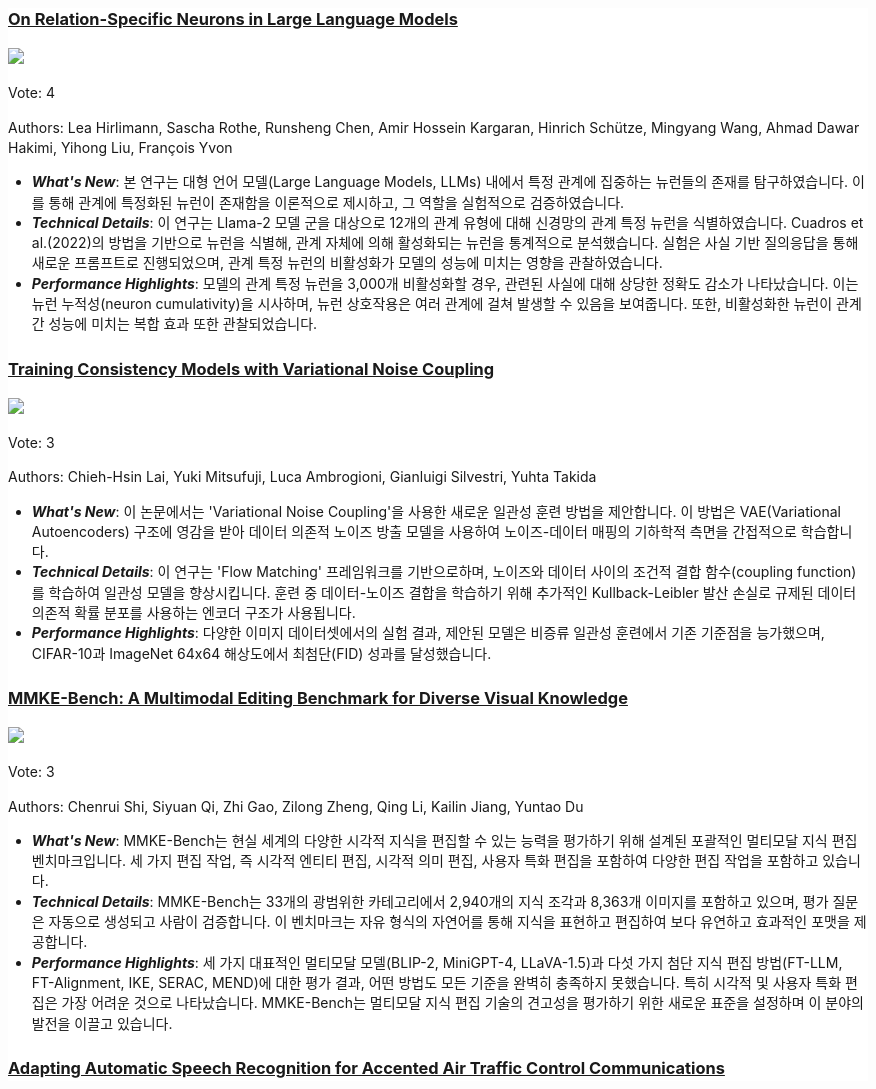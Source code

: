 ### [On Relation-Specific Neurons in Large Language Models](https://arxiv.org/abs/2502.17355)

![](https://cdn-thumbnails.huggingface.co/social-thumbnails/papers/2502.17355.png)

Vote: 4

Authors: Lea Hirlimann, Sascha Rothe, Runsheng Chen, Amir Hossein Kargaran, Hinrich Schütze, Mingyang Wang, Ahmad Dawar Hakimi, Yihong Liu, François Yvon

- ***What's New***: 본 연구는 대형 언어 모델(Large Language Models, LLMs) 내에서 특정 관계에 집중하는 뉴런들의 존재를 탐구하였습니다. 이를 통해 관계에 특정화된 뉴런이 존재함을 이론적으로 제시하고, 그 역할을 실험적으로 검증하였습니다.
- ***Technical Details***: 이 연구는 Llama-2 모델 군을 대상으로 12개의 관계 유형에 대해 신경망의 관계 특정 뉴런을 식별하였습니다. Cuadros et al.(2022)의 방법을 기반으로 뉴런을 식별해, 관계 자체에 의해 활성화되는 뉴런을 통계적으로 분석했습니다. 실험은 사실 기반 질의응답을 통해 새로운 프롬프트로 진행되었으며, 관계 특정 뉴런의 비활성화가 모델의 성능에 미치는 영향을 관찰하였습니다.
- ***Performance Highlights***: 모델의 관계 특정 뉴런을 3,000개 비활성화할 경우, 관련된 사실에 대해 상당한 정확도 감소가 나타났습니다. 이는 뉴런 누적성(neuron cumulativity)을 시사하며, 뉴런 상호작용은 여러 관계에 걸쳐 발생할 수 있음을 보여줍니다. 또한, 비활성화한 뉴런이 관계 간 성능에 미치는 복합 효과 또한 관찰되었습니다.

### [Training Consistency Models with Variational Noise Coupling](https://arxiv.org/abs/2502.18197)

![](https://cdn-thumbnails.huggingface.co/social-thumbnails/papers/2502.18197.png)

Vote: 3

Authors: Chieh-Hsin Lai, Yuki Mitsufuji, Luca Ambrogioni, Gianluigi Silvestri, Yuhta Takida

- ***What's New***: 이 논문에서는 'Variational Noise Coupling'을 사용한 새로운 일관성 훈련 방법을 제안합니다. 이 방법은 VAE(Variational Autoencoders) 구조에 영감을 받아 데이터 의존적 노이즈 방출 모델을 사용하여 노이즈-데이터 매핑의 기하학적 측면을 간접적으로 학습합니다.
- ***Technical Details***: 이 연구는 'Flow Matching' 프레임워크를 기반으로하며, 노이즈와 데이터 사이의 조건적 결합 함수(coupling function)를 학습하여 일관성 모델을 향상시킵니다. 훈련 중 데이터-노이즈 결합을 학습하기 위해 추가적인 Kullback-Leibler 발산 손실로 규제된 데이터 의존적 확률 분포를 사용하는 엔코더 구조가 사용됩니다.
- ***Performance Highlights***: 다양한 이미지 데이터셋에서의 실험 결과, 제안된 모델은 비증류 일관성 훈련에서 기존 기준점을 능가했으며, CIFAR-10과 ImageNet 64x64 해상도에서 최첨단(FID) 성과를 달성했습니다.

### [MMKE-Bench: A Multimodal Editing Benchmark for Diverse Visual Knowledge](https://arxiv.org/abs/2502.19870)

![](https://cdn-thumbnails.huggingface.co/social-thumbnails/papers/2502.19870.png)

Vote: 3

Authors: Chenrui Shi, Siyuan Qi, Zhi Gao, Zilong Zheng, Qing Li, Kailin Jiang, Yuntao Du

- ***What's New***: MMKE-Bench는 현실 세계의 다양한 시각적 지식을 편집할 수 있는 능력을 평가하기 위해 설계된 포괄적인 멀티모달 지식 편집 벤치마크입니다. 세 가지 편집 작업, 즉 시각적 엔티티 편집, 시각적 의미 편집, 사용자 특화 편집을 포함하여 다양한 편집 작업을 포함하고 있습니다.
- ***Technical Details***: MMKE-Bench는 33개의 광범위한 카테고리에서 2,940개의 지식 조각과 8,363개 이미지를 포함하고 있으며, 평가 질문은 자동으로 생성되고 사람이 검증합니다. 이 벤치마크는 자유 형식의 자연어를 통해 지식을 표현하고 편집하여 보다 유연하고 효과적인 포맷을 제공합니다.
- ***Performance Highlights***: 세 가지 대표적인 멀티모달 모델(BLIP-2, MiniGPT-4, LLaVA-1.5)과 다섯 가지 첨단 지식 편집 방법(FT-LLM, FT-Alignment, IKE, SERAC, MEND)에 대한 평가 결과, 어떤 방법도 모든 기준을 완벽히 충족하지 못했습니다. 특히 시각적 및 사용자 특화 편집은 가장 어려운 것으로 나타났습니다. MMKE-Bench는 멀티모달 지식 편집 기술의 견고성을 평가하기 위한 새로운 표준을 설정하며 이 분야의 발전을 이끌고 있습니다.

### [Adapting Automatic Speech Recognition for Accented Air Traffic Control Communications](https://arxiv.org/abs/2502.20311)
